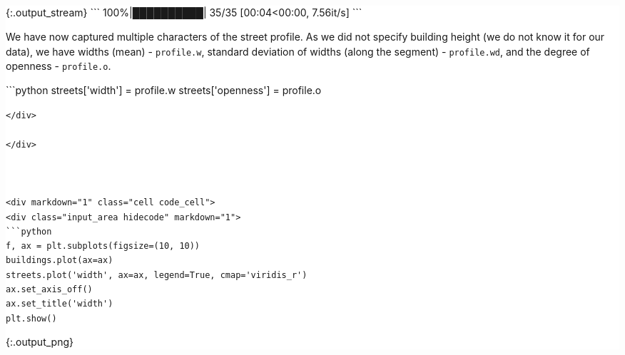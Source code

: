 <div class="output_wrapper" markdown="1">
<div class="output_subarea" markdown="1">
{:.output_stream}
```
100%|██████████| 35/35 [00:04<00:00,  7.56it/s]
```
</div>
</div>
</div>



We have now captured multiple characters of the street profile. As we did not specify building height (we do not know it for our data), we have widths (mean) - `profile.w`, standard deviation of widths (along the segment) - `profile.wd`,  and the degree of openness - `profile.o`.



<div markdown="1" class="cell code_cell">
<div class="input_area" markdown="1">
```python
streets['width'] = profile.w
streets['openness'] = profile.o

```
</div>

</div>



<div markdown="1" class="cell code_cell">
<div class="input_area hidecode" markdown="1">
```python
f, ax = plt.subplots(figsize=(10, 10))
buildings.plot(ax=ax)
streets.plot('width', ax=ax, legend=True, cmap='viridis_r')
ax.set_axis_off()
ax.set_title('width')
plt.show()

```
</div>

<div class="output_wrapper" markdown="1">
<div class="output_subarea" markdown="1">

{:.output_png}